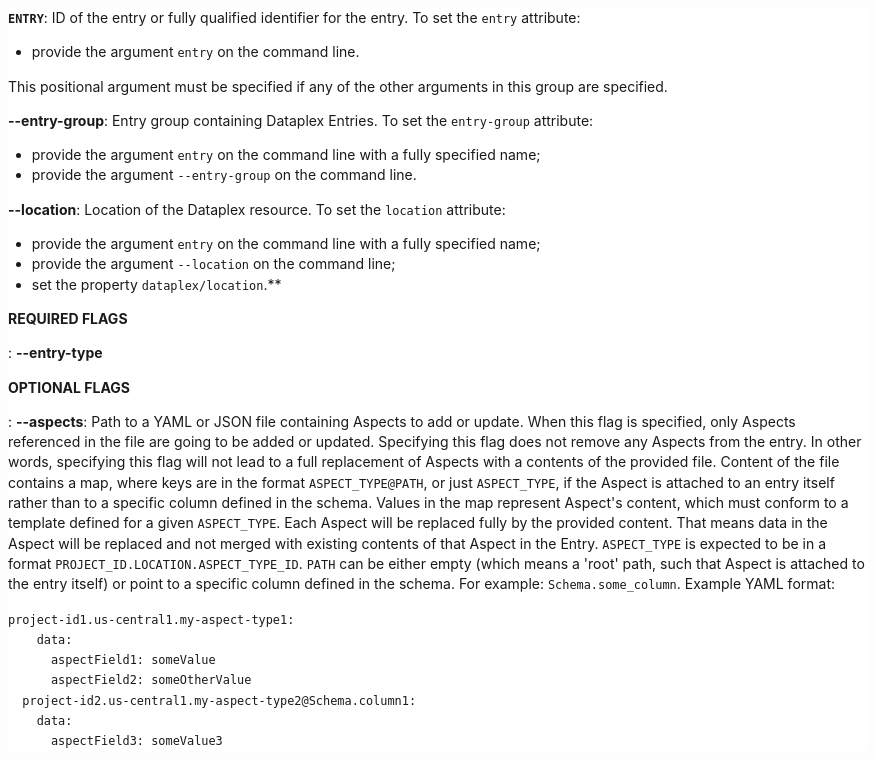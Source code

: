 **`ENTRY`**:
ID of the entry or fully qualified identifier for the entry.
To set the `entry` attribute:

- provide the argument `entry` on the command line.

This positional argument must be specified if any of the other arguments in this
group are specified.

**--entry-group**:
Entry group containing Dataplex Entries.
To set the `entry-group` attribute:

- provide the argument `entry` on the command line with a fully
specified name;
- provide the argument `--entry-group` on the command line.

**--location**:
Location of the Dataplex resource.
To set the `location` attribute:

- provide the argument `entry` on the command line with a fully
specified name;
- provide the argument `--location` on the command line;
- set the property `dataplex/location`.**

**REQUIRED FLAGS**

: **--entry-type**

**OPTIONAL FLAGS**

: **--aspects**:
Path to a YAML or JSON file containing Aspects to add or update.
When this flag is specified, only Aspects referenced in the file are going to be
added or updated. Specifying this flag does not remove any Aspects from the
entry. In other words, specifying this flag will not lead to a full replacement
of Aspects with a contents of the provided file.
Content of the file contains a map, where keys are in the format
``ASPECT_TYPE@PATH``, or just
``ASPECT_TYPE``, if the Aspect is attached to
an entry itself rather than to a specific column defined in the schema.
Values in the map represent Aspect's content, which must conform to a template
defined for a given ``ASPECT_TYPE``. Each
Aspect will be replaced fully by the provided content. That means data in the
Aspect will be replaced and not merged with existing contents of that Aspect in
the Entry.
``ASPECT_TYPE`` is expected to be in a format
``PROJECT_ID.LOCATION.ASPECT_TYPE_ID``.
``PATH`` can be either empty (which means a
'root' path, such that Aspect is attached to the entry itself) or point to a
specific column defined in the schema. For example:
`Schema.some_column`.
Example YAML format:

```
project-id1.us-central1.my-aspect-type1:
    data:
      aspectField1: someValue
      aspectField2: someOtherValue
  project-id2.us-central1.my-aspect-type2@Schema.column1:
    data:
      aspectField3: someValue3
```
